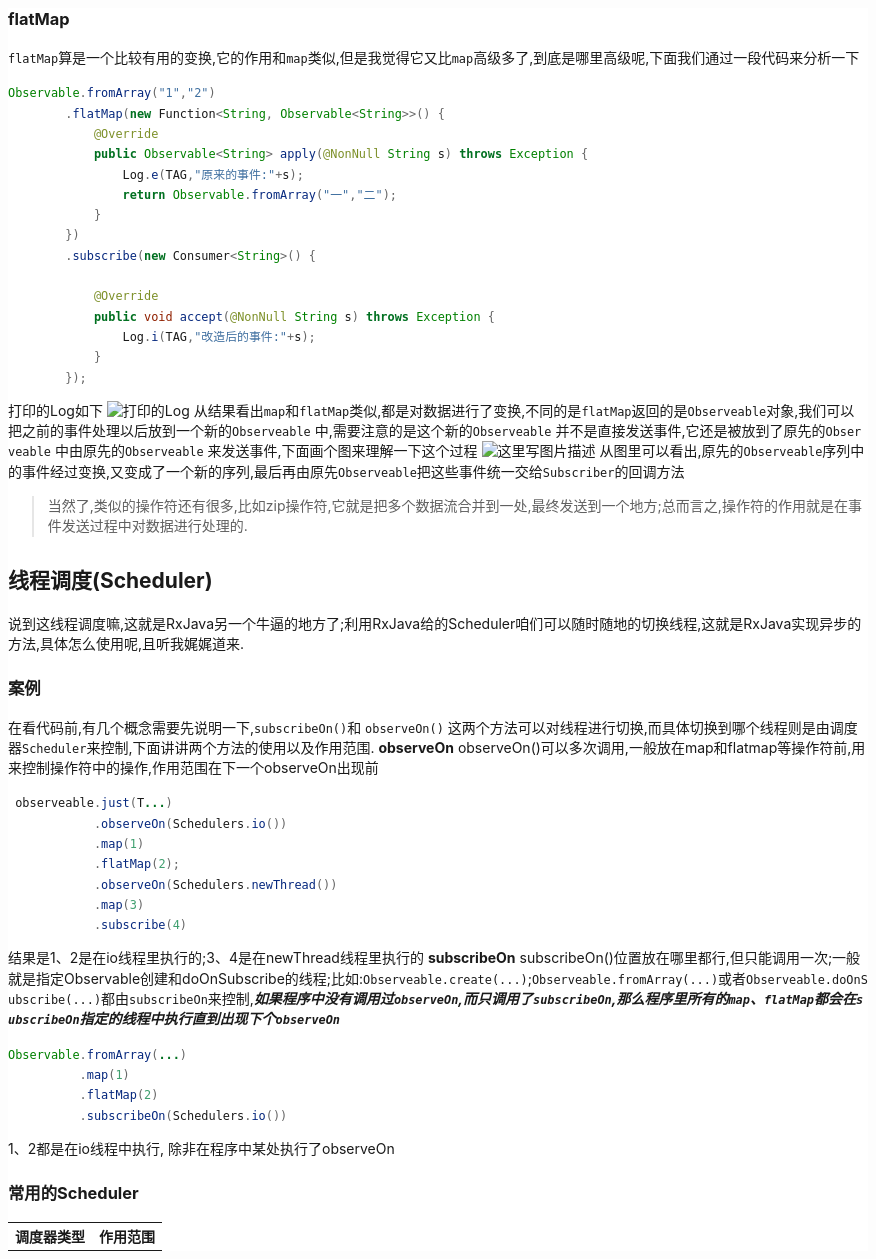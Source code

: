 ###	flatMap
`flatMap`算是一个比较有用的变换,它的作用和`map`类似,但是我觉得它又比`map`高级多了,到底是哪里高级呢,下面我们通过一段代码来分析一下
```java
Observable.fromArray("1","2")
        .flatMap(new Function<String, Observable<String>>() {
            @Override
            public Observable<String> apply(@NonNull String s) throws Exception {
                Log.e(TAG,"原来的事件:"+s);
                return Observable.fromArray("一","二");
            }
        })
        .subscribe(new Consumer<String>() {

            @Override
            public void accept(@NonNull String s) throws Exception {
                Log.i(TAG,"改造后的事件:"+s);
            }
        });
```
打印的Log如下
![打印的Log](http://img.blog.csdn.net/20170518174843124?watermark/2/text/aHR0cDovL2Jsb2cuY3Nkbi5uZXQvdTAxMjE2ODAzOA==/font/5a6L5L2T/fontsize/400/fill/I0JBQkFCMA==/dissolve/70/gravity/SouthEast)
从结果看出`map`和`flatMap`类似,都是对数据进行了变换,不同的是`flatMap`返回的是`Observeable`对象,我们可以把之前的事件处理以后放到一个新的`Observeable` 中,需要注意的是这个新的`Observeable` 并不是直接发送事件,它还是被放到了原先的`Observeable` 中由原先的`Observeable` 来发送事件,下面画个图来理解一下这个过程
![这里写图片描述](http://img.blog.csdn.net/20170519155735997?watermark/2/text/aHR0cDovL2Jsb2cuY3Nkbi5uZXQvdTAxMjE2ODAzOA==/font/5a6L5L2T/fontsize/400/fill/I0JBQkFCMA==/dissolve/70/gravity/SouthEast)
从图里可以看出,原先的`Observeable`序列中的事件经过变换,又变成了一个新的序列,最后再由原先`Observeable`把这些事件统一交给`Subscriber`的回调方法
> 当然了,类似的操作符还有很多,比如zip操作符,它就是把多个数据流合并到一处,最终发送到一个地方;总而言之,操作符的作用就是在事件发送过程中对数据进行处理的.

## 线程调度(Scheduler)
说到这线程调度嘛,这就是RxJava另一个牛逼的地方了;利用RxJava给的Scheduler咱们可以随时随地的切换线程,这就是RxJava实现异步的方法,具体怎么使用呢,且听我娓娓道来.
### 案例
在看代码前,有几个概念需要先说明一下,`subscribeOn()`和 `observeOn()` 这两个方法可以对线程进行切换,而具体切换到哪个线程则是由调度器`Scheduler`来控制,下面讲讲两个方法的使用以及作用范围.
**observeOn**
observeOn()可以多次调用,一般放在map和flatmap等操作符前,用来控制操作符中的操作,作用范围在下一个observeOn出现前
```java
 observeable.just(T...)
			.observeOn(Schedulers.io())
			.map(1)
			.flatMap(2);
			.observeOn(Schedulers.newThread())
			.map(3)
			.subscribe(4)
```
结果是1、2是在io线程里执行的;3、4是在newThread线程里执行的
**subscribeOn**
subscribeOn()位置放在哪里都行,但只能调用一次;一般就是指定Observable创建和doOnSubscribe的线程;比如:`Observeable.create(...)`;`Observeable.fromArray(...)`或者`Observeable.doOnSubscribe(...)`都由`subscribeOn`来控制,***如果程序中没有调用过`observeOn`,而只调用了`subscribeOn`,那么程序里所有的`map`、`flatMap`都会在`subscribeOn`指定的线程中执行直到出现下个`observeOn`***
```java
Observable.fromArray(...)
		  .map(1)
		  .flatMap(2)
		  .subscribeOn(Schedulers.io())
```
1、2都是在io线程中执行,	除非在程序中某处执行了observeOn
### 常用的Scheduler
<table style="border:1px solid #666666">
	<tr>
		<th>调度器类型</th>
		<th>作用范围</th>